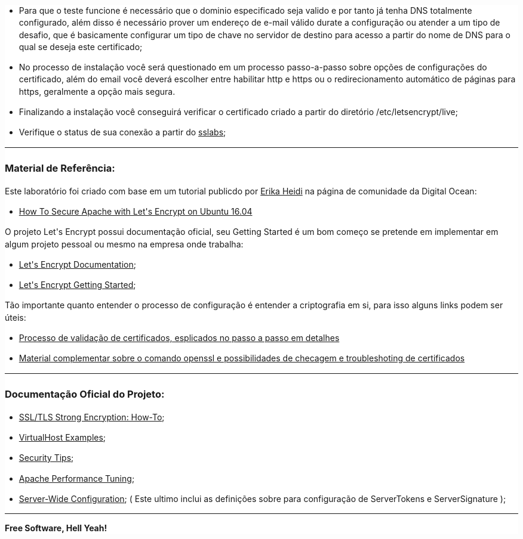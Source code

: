 - Para que o teste funcione é necessário que o dominio especificado seja valido e por tanto já tenha DNS totalmente configurado, além disso é necessário prover um endereço de e-mail válido durate a configuração ou atender a um tipo de desafio, que é basicamente configurar um tipo de chave no servidor de destino para acesso a partir do nome de DNS para o qual se deseja este certificado;

- No processo de instalação você será questionado em um processo passo-a-passo sobre opções de configurações do certificado, além do email você deverá escolher entre habilitar http e https ou o redirecionamento automático de páginas para https, geralmente a opção mais segura.

- Finalizando a instalação você conseguirá verificar o certificado criado a partir do diretório /etc/letsencrypt/live;

- Verifique o status de sua conexão a partir do [sslabs](https://www.ssllabs.com/ssltest);

---

### Material de Referência:

Este laboratório foi criado com base em um tutorial publicdo por [Erika Heidi](https://www.digitalocean.com/community/users/erikaheidi) na página de comunidade da Digital Ocean:

* [How To Secure Apache with Let's Encrypt on Ubuntu 16.04](https://www.digitalocean.com/community/tutorials/how-to-secure-apache-with-let-s-encrypt-on-ubuntu-16-04)

O projeto Let's Encrypt possui documentação oficial, seu Getting Started é um bom começo se pretende em implementar em algum projeto pessoal ou mesmo na empresa onde trabalha:

* [Let's Encrypt Documentation](https://letsencrypt.org/docs/);

* [Let's Encrypt Getting Started](https://letsencrypt.org/getting-started/);

Tão importante quanto entender o processo de configuração é entender a criptografia em si, para isso alguns links podem ser úteis:

* [Processo de validação de certificados, esplicados no passo a passo em detalhes](https://sites.google.com/site/ddmwsst/digital-certificates#TOC-What-is-a-Digital-Certificate)

* [Material complementar sobre o comando openssl e possibilidades de checagem e troubleshoting de certificados](https://www.feistyduck.com/library/openssl-cookbook/online/ch-testing-with-openssl.html)

---

### Documentação Oficial do Projeto:

* [SSL/TLS Strong Encryption: How-To](https://httpd.apache.org/docs/2.4/ssl/ssl_howto.html);

* [VirtualHost Examples](https://httpd.apache.org/docs/2.4/vhosts/examples.html);

* [Security Tips](https://httpd.apache.org/docs/2.4/misc/security_tips.html);

* [Apache Performance Tuning](https://httpd.apache.org/docs/2.4/misc/perf-tuning.html);

* [Server-Wide Configuration](http://httpd.apache.org/docs/current/server-wide.html);
( Este ultimo inclui as definições sobre para configuração de ServerTokens e ServerSignature );

----

**Free Software, Hell Yeah!**